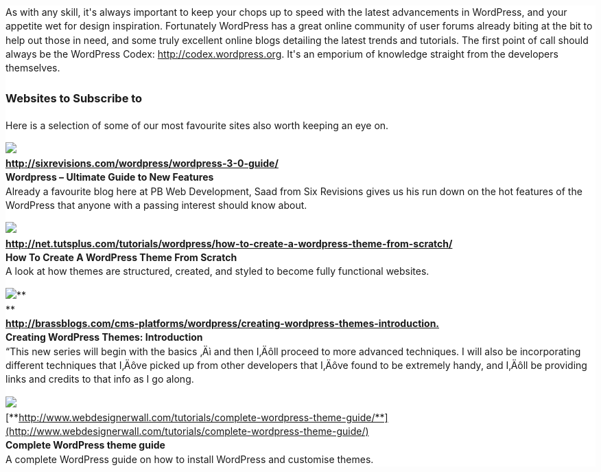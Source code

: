 As with any skill, it's always important to keep your chops up to speed with the latest advancements in WordPress, and your appetite wet for design inspiration. Fortunately WordPress has a great online community of user forums already biting at the bit to help out those in need, and some truly excellent online blogs detailing the latest trends and tutorials. The first point of call should always be the WordPress Codex: http://codex.wordpress.org. It's an emporium of knowledge straight from the developers themselves.

### Websites to Subscribe to

Here is a selection of some of our most favourite sites also worth keeping an eye on.

![](wp-content/uploads/2010/10/6revsions.jpg)  
**<http://sixrevisions.com/wordpress/wordpress-3-0-guide/>  
 Wordpress – Ultimate Guide to New Features**  
 Already a favourite blog here at PB Web Development, Saad from Six Revisions gives us his run down on the hot features of the WordPress that anyone with a passing interest should know about.

![](wp-content/uploads/2010/10/nettuts.jpg)  
**<http://net.tutsplus.com/tutorials/wordpress/how-to-create-a-wordpress-theme-from-scratch/>  
 How To Create A WordPress Theme From Scratch**  
 A look at how themes are structured, created, and styled to become fully functional websites.

![](wp-content/uploads/2010/10/brassblogs.jpg)**  
**  
**<http://brassblogs.com/cms-platforms/wordpress/creating-wordpress-themes-introduction.>  
 Creating WordPress Themes: Introduction**  
 “This new series will begin with the basics ‚Äì and then I‚Äôll proceed to more advanced techniques. I will also be incorporating different techniques that I‚Äôve picked up from other developers that I‚Äôve found to be extremely handy, and I‚Äôll be providing links and credits to that info as I go along.

![](wp-content/uploads/2010/10/webdesignerwall.jpg)  
[**http://www.webdesignerwall.com/tutorials/complete-wordpress-theme-guide/**](http://www.webdesignerwall.com/tutorials/complete-wordpress-theme-guide/)  
**Complete WordPress theme guide**  
 A complete WordPress guide on how to install WordPress and customise themes.